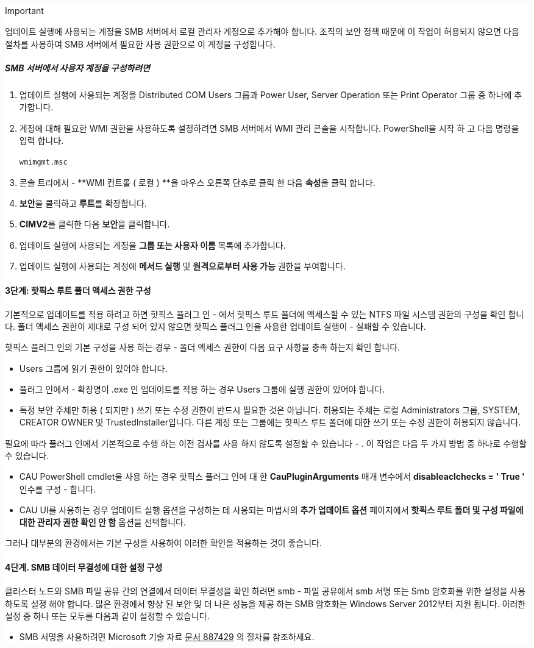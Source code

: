 > [!IMPORTANT]
> 업데이트 실행에 사용되는 계정을 SMB 서버에서 로컬 관리자 계정으로 추가해야 합니다. 조직의 보안 정책 때문에 이 작업이 허용되지 않으면 다음 절차를 사용하여 SMB 서버에서 필요한 사용 권한으로 이 계정을 구성합니다.

##### <a name="to-configure-a-user-account-on-the-smb-server"></a>SMB 서버에서 사용자 계정을 구성하려면

1.  업데이트 실행에 사용되는 계정을 Distributed COM Users 그룹과 Power User, Server Operation 또는 Print Operator 그룹 중 하나에 추가합니다.

2.  계정에 대해 필요한 WMI 권한을 사용하도록 설정하려면 SMB 서버에서 WMI 관리 콘솔을 시작합니다. PowerShell을 시작 하 고 다음 명령을 입력 합니다.

    ```
    wmimgmt.msc
    ```

3.  콘솔 트리에서 \- **WMI 컨트롤 \( 로컬 \) **을 마우스 오른쪽 단추로 클릭 한 다음 **속성**을 클릭 합니다.

4.  **보안**을 클릭하고 **루트**를 확장합니다.

5.  **CIMV2**를 클릭한 다음 **보안**을 클릭합니다.

6.  업데이트 실행에 사용되는 계정을 **그룹 또는 사용자 이름** 목록에 추가합니다.

7.  업데이트 실행에 사용되는 계정에 **메서드 실행** 및 **원격으로부터 사용 가능** 권한을 부여합니다.

#### <a name="step-3-configure-permissions-to-access-the-hotfix-root-folder"></a>3단계: 핫픽스 루트 폴더 액세스 권한 구성

기본적으로 업데이트를 적용 하려고 하면 핫픽스 플러그 인 \- 에서 핫픽스 루트 폴더에 액세스할 수 있는 NTFS 파일 시스템 권한의 구성을 확인 합니다. 폴더 액세스 권한이 제대로 구성 되어 있지 않으면 핫픽스 플러그 인을 사용한 업데이트 실행이 \- 실패할 수 있습니다.

핫픽스 플러그 인의 기본 구성을 사용 하는 경우 \- 폴더 액세스 권한이 다음 요구 사항을 충족 하는지 확인 합니다.

-   Users 그룹에 읽기 권한이 있어야 합니다.

-   플러그 인에서 \- 확장명이 .exe 인 업데이트를 적용 하는 경우 Users 그룹에 실행 권한이 있어야 합니다.

-   특정 보안 주체만 허용 \( 되지만 \) 쓰기 또는 수정 권한이 반드시 필요한 것은 아닙니다. 허용되는 주체는 로컬 Administrators 그룹, SYSTEM, CREATOR OWNER 및 TrustedInstaller입니다. 다른 계정 또는 그룹에는 핫픽스 루트 폴더에 대한 쓰기 또는 수정 권한이 허용되지 않습니다.

필요에 따라 플러그 인에서 기본적으로 수행 하는 이전 검사를 사용 하지 않도록 설정할 수 있습니다 \- . 이 작업은 다음 두 가지 방법 중 하나로 수행할 수 있습니다.

-   CAU PowerShell cmdlet을 사용 하는 경우 핫픽스 플러그 인에 대 한 **CauPluginArguments** 매개 변수에서 **disableaclchecks \= ' True '** 인수를 구성 \- 합니다.

-   CAU UI를 사용하는 경우 업데이트 실행 옵션을 구성하는 데 사용되는 마법사의 **추가 업데이트 옵션** 페이지에서 **핫픽스 루트 폴더 및 구성 파일에 대한 관리자 권한 확인 안 함** 옵션을 선택합니다.

그러나 대부분의 환경에서는 기본 구성을 사용하여 이러한 확인을 적용하는 것이 좋습니다.

#### <a name="step-4-configure-settings-for-smb-data-integrity"></a>4단계. SMB 데이터 무결성에 대한 설정 구성

클러스터 노드와 SMB 파일 공유 간의 연결에서 데이터 무결성을 확인 하려면 smb \- 파일 공유에서 smb 서명 또는 Smb 암호화를 위한 설정을 사용 하도록 설정 해야 합니다. 많은 환경에서 향상 된 보안 및 더 나은 성능을 제공 하는 SMB 암호화는 Windows Server 2012부터 지원 됩니다. 이러한 설정 중 하나 또는 모두를 다음과 같이 설정할 수 있습니다.

-   SMB 서명을 사용하려면 Microsoft 기술 자료 [문서 887429](https://support.microsoft.com/kb/887429) 의 절차를 참조하세요.
